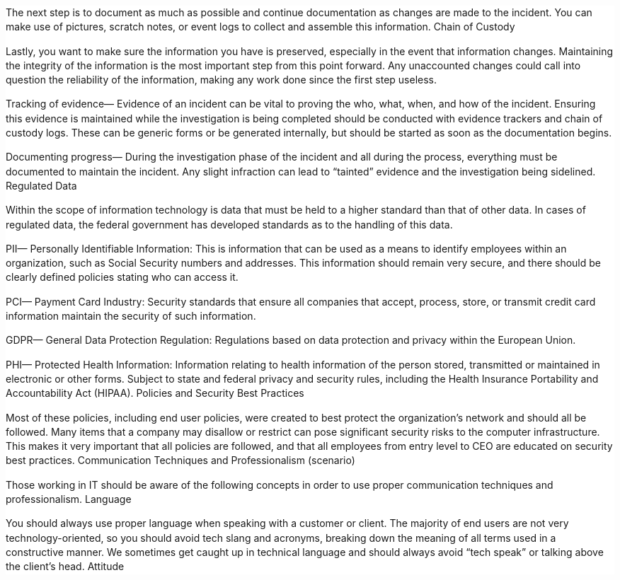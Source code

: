 The next step is to document as much as possible and continue documentation as changes are made to the incident. You can make use of pictures, scratch notes, or event logs to collect and assemble this information.
Chain of Custody

Lastly, you want to make sure the information you have is preserved, especially in the event that information changes. Maintaining the integrity of the information is the most important step from this point forward. Any unaccounted changes could call into question the reliability of the information, making any work done since the first step useless.

Tracking of evidence— Evidence of an incident can be vital to proving the who, what, when, and how of the incident. Ensuring this evidence is maintained while the investigation is being completed should be conducted with evidence trackers and chain of custody logs. These can be generic forms or be generated internally, but should be started as soon as the documentation begins.

Documenting progress— During the investigation phase of the incident and all during the process, everything must be documented to maintain the incident. Any slight infraction can lead to “tainted” evidence and the investigation being sidelined.
Regulated Data

Within the scope of information technology is data that must be held to a higher standard than that of other data. In cases of regulated data, the federal government has developed standards as to the handling of this data.

PII— Personally Identifiable Information: This is information that can be used as a means to identify employees within an organization, such as Social Security numbers and addresses. This information should remain very secure, and there should be clearly defined policies stating who can access it.

PCI— Payment Card Industry: Security standards that ensure all companies that accept, process, store, or transmit credit card information maintain the security of such information.

GDPR— General Data Protection Regulation: Regulations based on data protection and privacy within the European Union.

PHI— Protected Health Information: Information relating to health information of the person stored, transmitted or maintained in electronic or other forms. Subject to state and federal privacy and security rules, including the Health Insurance Portability and Accountability Act (HIPAA).
Policies and Security Best Practices

Most of these policies, including end user policies, were created to best protect the organization’s network and should all be followed. Many items that a company may disallow or restrict can pose significant security risks to the computer infrastructure. This makes it very important that all policies are followed, and that all employees from entry level to CEO are educated on security best practices.
Communication Techniques and Professionalism (scenario)

Those working in IT should be aware of the following concepts in order to use proper communication techniques and professionalism.
Language

You should always use proper language when speaking with a customer or client. The majority of end users are not very technology-oriented, so you should avoid tech slang and acronyms, breaking down the meaning of all terms used in a constructive manner. We sometimes get caught up in technical language and should always avoid “tech speak” or talking above the client’s head.
Attitude
